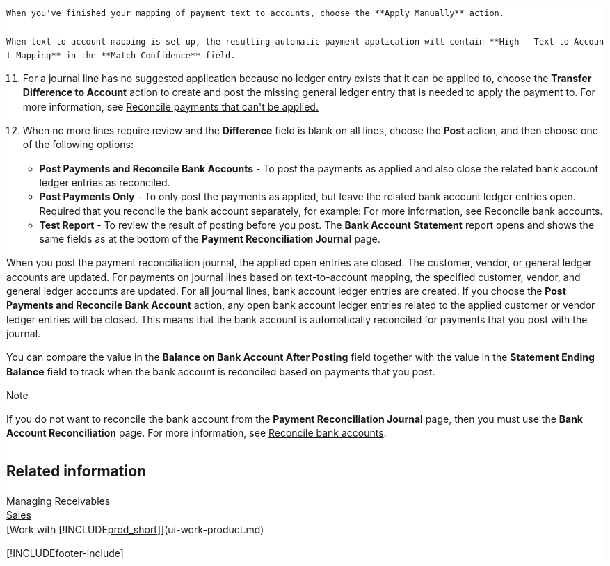     When you've finished your mapping of payment text to accounts, choose the **Apply Manually** action.

    When text-to-account mapping is set up, the resulting automatic payment application will contain **High - Text-to-Account Mapping** in the **Match Confidence** field.

11. For a journal line has no suggested application because no ledger entry exists that it can be applied to, choose the **Transfer Difference to Account** action to create and post the missing general ledger entry that is needed to apply the payment to. For more information, see [Reconcile payments that can't be applied.](receivables-how-reconcile-payments-cannot-apply-auto.md)

12. When no more lines require review and the **Difference** field is blank on all lines, choose the **Post** action, and then choose one of the following options:

    - **Post Payments and Reconcile Bank Accounts** - To post the payments as applied and also close the related bank account ledger entries as reconciled.
    - **Post Payments Only** - To only post the payments as applied, but leave the related bank account ledger entries open. Required that you reconcile the bank account separately,  for example: For more information, see [Reconcile bank accounts](bank-how-reconcile-bank-accounts-separately.md).
    - **Test Report** - To review the result of posting before you post. The **Bank Account Statement** report opens and shows the same fields as at the bottom of the **Payment Reconciliation Journal** page.

When you post the payment reconciliation journal, the applied open entries are closed. The customer, vendor, or general ledger accounts are updated. For payments on journal lines based on text-to-account mapping, the specified customer, vendor, and general ledger accounts are updated. For all journal lines, bank account ledger entries are created. If you choose the **Post Payments and Reconcile Bank Account** action, any open bank account ledger entries related to the applied customer or vendor ledger entries will be closed. This means that the bank account is automatically reconciled for payments that you post with the journal.

You can compare the value in the **Balance on Bank Account After Posting** field together with the value in the **Statement Ending Balance** field to track when the bank account is reconciled based on payments that you post.

> [!NOTE]  
>   If you do not want to reconcile the bank account from the **Payment Reconciliation Journal** page, then you must use the **Bank Account Reconciliation** page. For more information, see [Reconcile bank accounts](bank-how-reconcile-bank-accounts-separately.md).

## Related information

[Managing Receivables](receivables-manage-receivables.md)  
[Sales](sales-manage-sales.md)  
[Work with [!INCLUDE[prod_short](includes/prod_short.md)]](ui-work-product.md)  


[!INCLUDE[footer-include](includes/footer-banner.md)]
